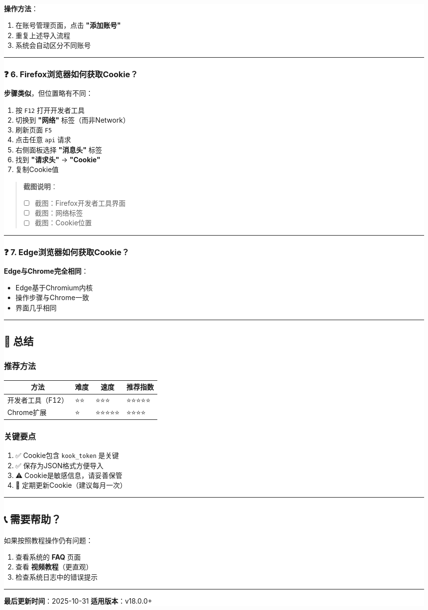 **操作方法**：
1. 在账号管理页面，点击 **"添加账号"**
2. 重复上述导入流程
3. 系统会自动区分不同账号

---

### ❓ 6. Firefox浏览器如何获取Cookie？

**步骤类似**，但位置略有不同：
1. 按 `F12` 打开开发者工具
2. 切换到 **"网络"** 标签（而非Network）
3. 刷新页面 `F5`
4. 点击任意 `api` 请求
5. 右侧面板选择 **"消息头"** 标签
6. 找到 **"请求头"** → **"Cookie"**
7. 复制Cookie值

> **截图说明**：
> - [ ] 截图：Firefox开发者工具界面
> - [ ] 截图：网络标签
> - [ ] 截图：Cookie位置

---

### ❓ 7. Edge浏览器如何获取Cookie？

**Edge与Chrome完全相同**：
- Edge基于Chromium内核
- 操作步骤与Chrome一致
- 界面几乎相同

---

## 🎉 总结

### 推荐方法

| 方法 | 难度 | 速度 | 推荐指数 |
|------|------|------|---------|
| 开发者工具（F12） | ⭐⭐ | ⭐⭐⭐ | ⭐⭐⭐⭐⭐ |
| Chrome扩展 | ⭐ | ⭐⭐⭐⭐⭐ | ⭐⭐⭐⭐ |

### 关键要点
1. ✅ Cookie包含 `kook_token` 是关键
2. ✅ 保存为JSON格式方便导入
3. ⚠️ Cookie是敏感信息，请妥善保管
4. 🔄 定期更新Cookie（建议每月一次）

---

## 📞 需要帮助？

如果按照教程操作仍有问题：
1. 查看系统的 **FAQ** 页面
2. 查看 **视频教程**（更直观）
3. 检查系统日志中的错误提示

---

**最后更新时间**：2025-10-31
**适用版本**：v18.0.0+
